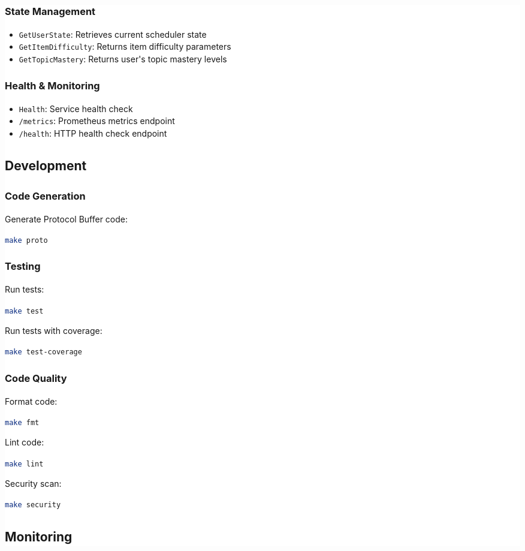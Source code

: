 ### State Management

- `GetUserState`: Retrieves current scheduler state
- `GetItemDifficulty`: Returns item difficulty parameters
- `GetTopicMastery`: Returns user's topic mastery levels

### Health & Monitoring

- `Health`: Service health check
- `/metrics`: Prometheus metrics endpoint
- `/health`: HTTP health check endpoint

## Development

### Code Generation

Generate Protocol Buffer code:

```bash
make proto
```

### Testing

Run tests:

```bash
make test
```

Run tests with coverage:

```bash
make test-coverage
```

### Code Quality

Format code:

```bash
make fmt
```

Lint code:

```bash
make lint
```

Security scan:

```bash
make security
```

## Monitoring
